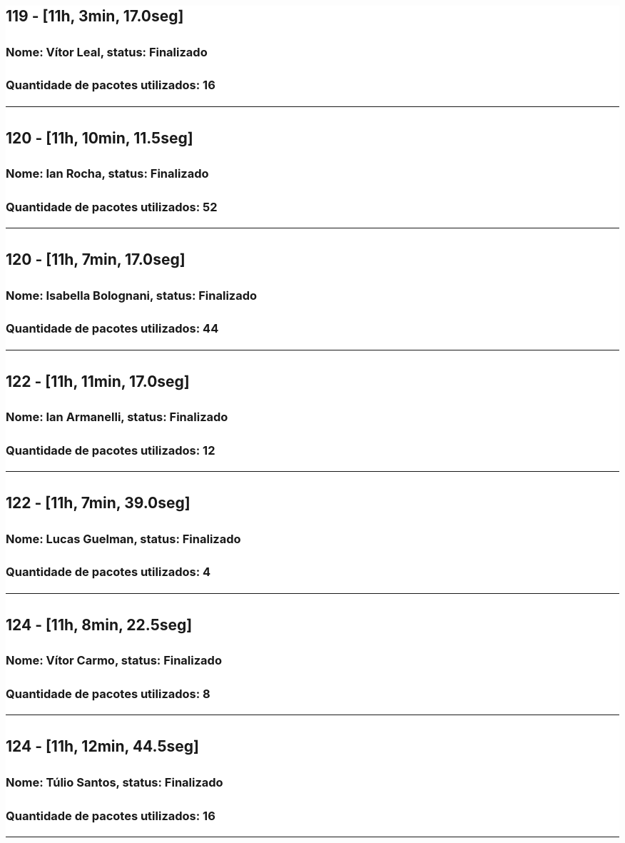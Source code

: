 
## 119 - [11h, 3min, 17.0seg]
### Nome: Vítor Leal, status: Finalizado
### Quantidade de pacotes utilizados: 16
_____________________________________________


## 120 - [11h, 10min, 11.5seg]
### Nome: Ian Rocha, status: Finalizado
### Quantidade de pacotes utilizados: 52
_____________________________________________


## 120 - [11h, 7min, 17.0seg]
### Nome: Isabella Bolognani, status: Finalizado
### Quantidade de pacotes utilizados: 44
_____________________________________________


## 122 - [11h, 11min, 17.0seg]
### Nome: Ian Armanelli, status: Finalizado
### Quantidade de pacotes utilizados: 12
_____________________________________________


## 122 - [11h, 7min, 39.0seg]
### Nome: Lucas Guelman, status: Finalizado
### Quantidade de pacotes utilizados: 4
_____________________________________________


## 124 - [11h, 8min, 22.5seg]
### Nome: Vítor Carmo, status: Finalizado
### Quantidade de pacotes utilizados: 8
_____________________________________________


## 124 - [11h, 12min, 44.5seg]
### Nome: Túlio Santos, status: Finalizado
### Quantidade de pacotes utilizados: 16
_____________________________________________
